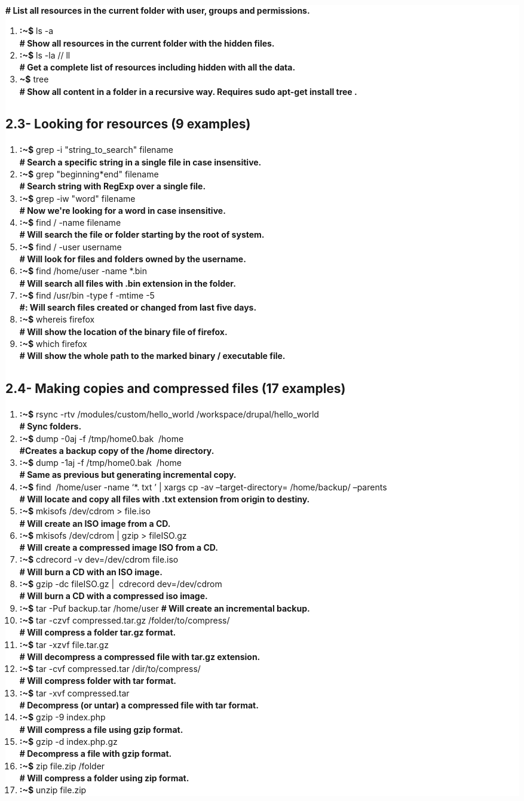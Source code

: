 **# List all resources in the current folder with user, groups and permissions.**
1. **:~$** ls -a  
**# Show all resources in the current folder with the hidden files.**
1. **:~$** ls -la // ll  
**# Get a complete list of resources including hidden with all the data.**
1. **~$** tree  
**# Show all content in a folder in a recursive way. Requires sudo apt-get install tree .**

## 2.3- Looking for resources (9 examples)
1. **:~$** grep -i "string_to_search" filename  
**# Search a specific string in a single file in case insensitive.**  
1. **:~$** grep "beginning*end" filename  
**# Search string with RegExp over a single file.**  
1. **:~$** grep  -iw "word" filename  
**# Now we're looking for a word in case insensitive.**
1. **:~$** find / -name filename  
**# Will search the file or folder starting by the root of system.**  
1. **:~$** find / -user username  
**# Will look for files and folders owned by the username​.**  
1. **:~$** find /home/user -name \*.bin  
**# Will search all files with .bin extension in the folder.** 
1. **:~$** find /usr/bin -type f -mtime -5  
**#: Will search files created or changed from last five days.​**  
1. **:~$** whereis firefox  
**# Will show the location of the binary file of firefox.**  
1. **:~$** which firefox  
**# Will show the whole path to the marked binary / executable file.**  

## 2.4- Making copies and compressed files (17 examples)  
1. **:~$** rsync -rtv /modules/custom/hello_world /workspace/drupal/hello_world  
**# Sync folders.**  
1. **:~$** dump -0aj -f /tmp/home0.bak ​ /home​  
**#Creates a backup copy of the /home directory.**  
1. **:~$** dump -1aj -f /tmp/home0.bak ​ /home​  
**# Same as previous but generating incremental copy.**  
1. **:~$** find ​ /home/user​ -name ‘*.​ txt​ ’ | xargs cp -av –target-directory=​ /home/backup/
–parents  
**# Will locate and copy all files with .txt extension from origin to destiny.**  ​   
1. **:~$** mkisofs /dev/cdrom > file.iso​  
**# Will create an ISO image from a CD.**   
1. **:~$** mkisofs /dev/cdrom | gzip > fileISO.gz​  
**# Will create a compressed image ISO from a CD.**  
1. **:~$** cdrecord -v dev=/dev/cdrom file.iso​  
**# Will burn a CD with an ISO image.**  
1. **:~$** gzip -dc fileISO.gz | ​ cdrecord dev=/dev/cdrom  
**# Will burn a CD with a compressed iso image.**  
1. **:~$** tar -Puf backup.tar /home/user​ **# Will create an incremental backup.**  
1. **:~$** tar -czvf compressed.tar.gz /folder/to/compress/  
**# Will compress a folder tar.gz format.**  
1. **:~$** tar -xzvf file.tar.gz  
**# Will decompress a compressed file with tar.gz extension.**  
1. **:~$** tar -cvf compressed.tar /dir/to/compress/  
**# Will compress folder with tar format.**  
1. **:~$** tar -xvf compressed.tar  
**# Decompress (or untar) a compressed file with tar format.**  
1. **:~$** gzip -9 index.php  
**# Will compress a file using gzip format.**  
1. **:~$** gzip -d index.php.gz  
**# Decompress a file with gzip format.**  
1. **:~$** zip file.zip /folder  
**# Will compress a folder using zip format.**  
1. **:~$** unzip file.zip  